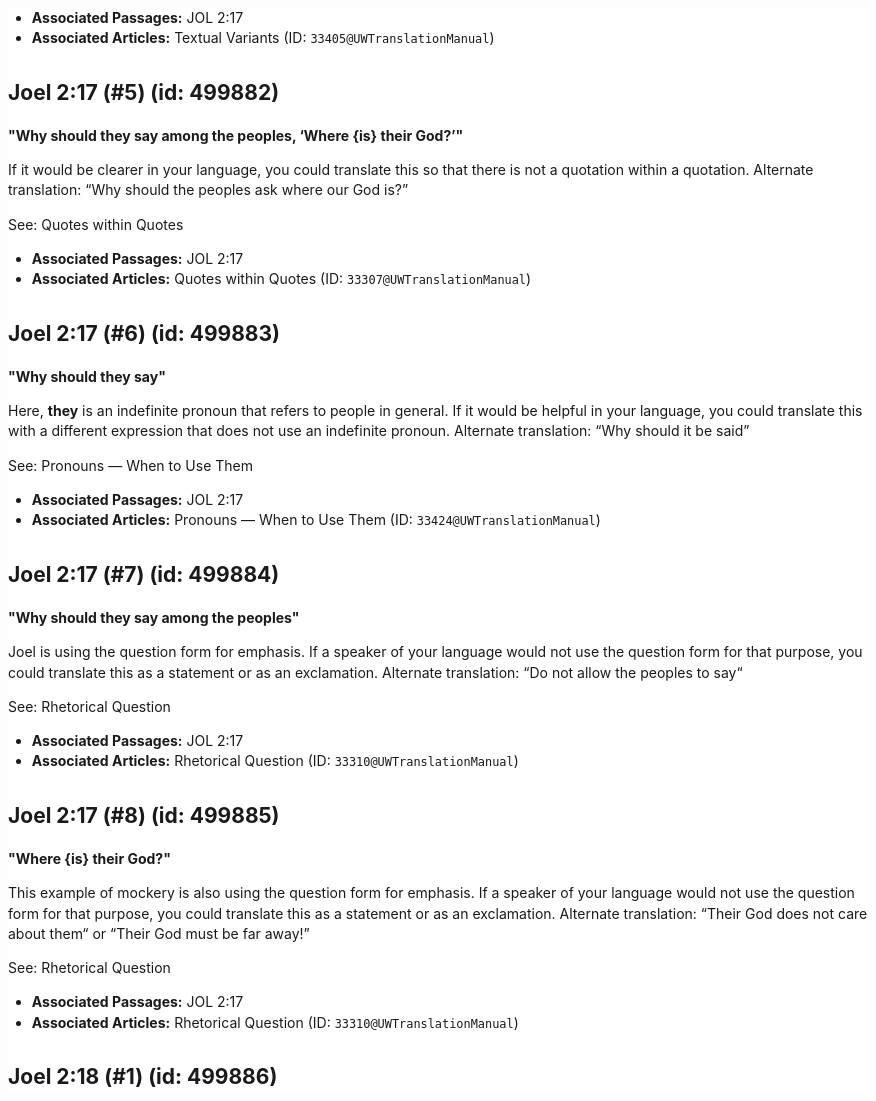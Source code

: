 * **Associated Passages:** JOL 2:17
* **Associated Articles:** Textual Variants (ID: `33405@UWTranslationManual`)

## Joel 2:17 (#5) (id: 499882)

**"Why should they say among the peoples, ‘Where {is} their God?’"**

If it would be clearer in your language, you could translate this so that there is not a quotation within a quotation. Alternate translation: “Why should the peoples ask where our God is?”

See: Quotes within Quotes

* **Associated Passages:** JOL 2:17
* **Associated Articles:** Quotes within Quotes (ID: `33307@UWTranslationManual`)

## Joel 2:17 (#6) (id: 499883)

**"Why should they say"**

Here, **they** is an indefinite pronoun that refers to people in general. If it would be helpful in your language, you could translate this with a different expression that does not use an indefinite pronoun. Alternate translation: “Why should it be said”

See: Pronouns — When to Use Them

* **Associated Passages:** JOL 2:17
* **Associated Articles:** Pronouns — When to Use Them (ID: `33424@UWTranslationManual`)

## Joel 2:17 (#7) (id: 499884)

**"Why should they say among the peoples"**

Joel is using the question form for emphasis. If a speaker of your language would not use the question form for that purpose, you could translate this as a statement or as an exclamation. Alternate translation: “Do not allow the peoples to say“

See: Rhetorical Question

* **Associated Passages:** JOL 2:17
* **Associated Articles:** Rhetorical Question (ID: `33310@UWTranslationManual`)

## Joel 2:17 (#8) (id: 499885)

**"Where {is} their God?"**

This example of mockery is also using the question form for emphasis. If a speaker of your language would not use the question form for that purpose, you could translate this as a statement or as an exclamation. Alternate translation: “Their God does not care about them“ or “Their God must be far away!”

See: Rhetorical Question

* **Associated Passages:** JOL 2:17
* **Associated Articles:** Rhetorical Question (ID: `33310@UWTranslationManual`)

## Joel 2:18 (#1) (id: 499886)
